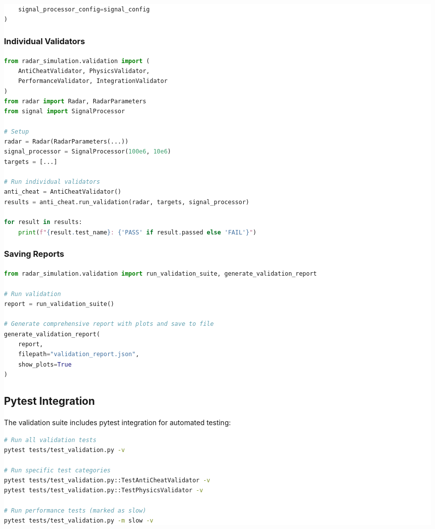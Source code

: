 ```python
    signal_processor_config=signal_config
)
```

### Individual Validators

```python
from radar_simulation.validation import (
    AntiCheatValidator, PhysicsValidator, 
    PerformanceValidator, IntegrationValidator
)
from radar import Radar, RadarParameters
from signal import SignalProcessor

# Setup
radar = Radar(RadarParameters(...))
signal_processor = SignalProcessor(100e6, 10e6)
targets = [...]

# Run individual validators
anti_cheat = AntiCheatValidator()
results = anti_cheat.run_validation(radar, targets, signal_processor)

for result in results:
    print(f"{result.test_name}: {'PASS' if result.passed else 'FAIL'}")
```

### Saving Reports

```python
from radar_simulation.validation import run_validation_suite, generate_validation_report

# Run validation
report = run_validation_suite()

# Generate comprehensive report with plots and save to file
generate_validation_report(
    report,
    filepath="validation_report.json",
    show_plots=True
)
```

## Pytest Integration

The validation suite includes pytest integration for automated testing:

```bash
# Run all validation tests
pytest tests/test_validation.py -v

# Run specific test categories
pytest tests/test_validation.py::TestAntiCheatValidator -v
pytest tests/test_validation.py::TestPhysicsValidator -v

# Run performance tests (marked as slow)
pytest tests/test_validation.py -m slow -v
```
